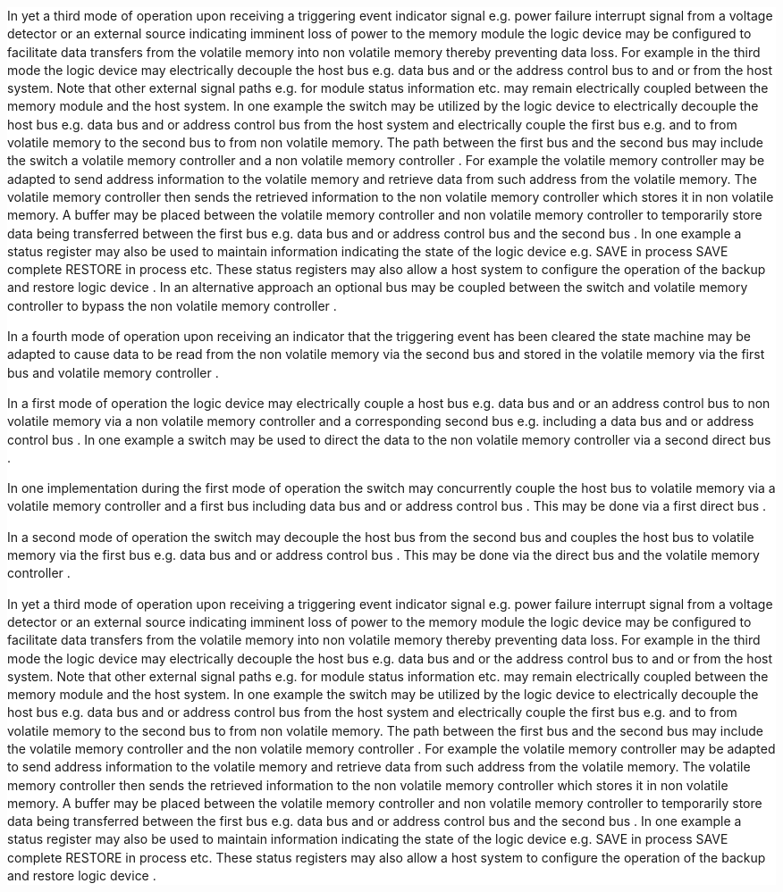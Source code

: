 In yet a third mode of operation upon receiving a triggering event indicator signal e.g. power failure interrupt signal from a voltage detector or an external source indicating imminent loss of power to the memory module the logic device may be configured to facilitate data transfers from the volatile memory into non volatile memory thereby preventing data loss. For example in the third mode the logic device may electrically decouple the host bus e.g. data bus and or the address control bus to and or from the host system. Note that other external signal paths e.g. for module status information etc. may remain electrically coupled between the memory module and the host system. In one example the switch may be utilized by the logic device to electrically decouple the host bus e.g. data bus and or address control bus from the host system and electrically couple the first bus e.g. and to from volatile memory to the second bus to from non volatile memory. The path between the first bus and the second bus may include the switch a volatile memory controller and a non volatile memory controller . For example the volatile memory controller may be adapted to send address information to the volatile memory and retrieve data from such address from the volatile memory. The volatile memory controller then sends the retrieved information to the non volatile memory controller which stores it in non volatile memory. A buffer may be placed between the volatile memory controller and non volatile memory controller to temporarily store data being transferred between the first bus e.g. data bus and or address control bus and the second bus . In one example a status register may also be used to maintain information indicating the state of the logic device e.g. SAVE in process SAVE complete RESTORE in process etc. These status registers may also allow a host system to configure the operation of the backup and restore logic device . In an alternative approach an optional bus may be coupled between the switch and volatile memory controller to bypass the non volatile memory controller .

In a fourth mode of operation upon receiving an indicator that the triggering event has been cleared the state machine may be adapted to cause data to be read from the non volatile memory via the second bus and stored in the volatile memory via the first bus and volatile memory controller .

In a first mode of operation the logic device may electrically couple a host bus e.g. data bus and or an address control bus to non volatile memory via a non volatile memory controller and a corresponding second bus e.g. including a data bus and or address control bus . In one example a switch may be used to direct the data to the non volatile memory controller via a second direct bus .

In one implementation during the first mode of operation the switch may concurrently couple the host bus to volatile memory via a volatile memory controller and a first bus including data bus and or address control bus . This may be done via a first direct bus .

In a second mode of operation the switch may decouple the host bus from the second bus and couples the host bus to volatile memory via the first bus e.g. data bus and or address control bus . This may be done via the direct bus and the volatile memory controller .

In yet a third mode of operation upon receiving a triggering event indicator signal e.g. power failure interrupt signal from a voltage detector or an external source indicating imminent loss of power to the memory module the logic device may be configured to facilitate data transfers from the volatile memory into non volatile memory thereby preventing data loss. For example in the third mode the logic device may electrically decouple the host bus e.g. data bus and or the address control bus to and or from the host system. Note that other external signal paths e.g. for module status information etc. may remain electrically coupled between the memory module and the host system. In one example the switch may be utilized by the logic device to electrically decouple the host bus e.g. data bus and or address control bus from the host system and electrically couple the first bus e.g. and to from volatile memory to the second bus to from non volatile memory. The path between the first bus and the second bus may include the volatile memory controller and the non volatile memory controller . For example the volatile memory controller may be adapted to send address information to the volatile memory and retrieve data from such address from the volatile memory. The volatile memory controller then sends the retrieved information to the non volatile memory controller which stores it in non volatile memory. A buffer may be placed between the volatile memory controller and non volatile memory controller to temporarily store data being transferred between the first bus e.g. data bus and or address control bus and the second bus . In one example a status register may also be used to maintain information indicating the state of the logic device e.g. SAVE in process SAVE complete RESTORE in process etc. These status registers may also allow a host system to configure the operation of the backup and restore logic device .
